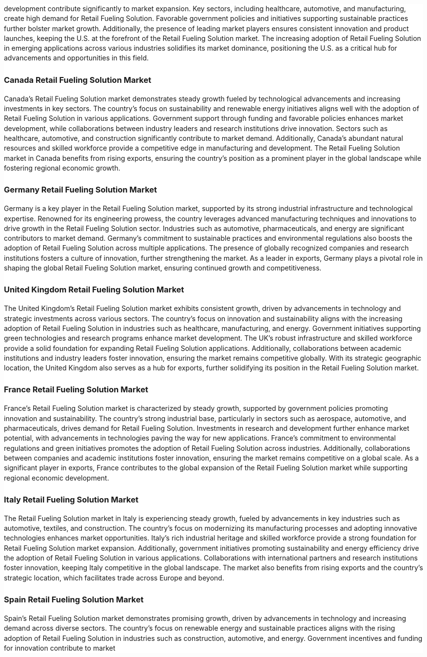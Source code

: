 development contribute significantly to market expansion. Key sectors, including healthcare, automotive, and manufacturing, create high demand for Retail Fueling Solution. Favorable government policies and initiatives supporting sustainable practices further bolster market growth. Additionally, the presence of leading market players ensures consistent innovation and product launches, keeping the U.S. at the forefront of the Retail Fueling Solution market. The increasing adoption of Retail Fueling Solution in emerging applications across various industries solidifies its market dominance, positioning the U.S. as a critical hub for advancements and opportunities in this field.</p><h3>Canada Retail Fueling Solution Market</h3><p>Canada&rsquo;s Retail Fueling Solution market demonstrates steady growth fueled by technological advancements and increasing investments in key sectors. The country&rsquo;s focus on sustainability and renewable energy initiatives aligns well with the adoption of Retail Fueling Solution in various applications. Government support through funding and favorable policies enhances market development, while collaborations between industry leaders and research institutions drive innovation. Sectors such as healthcare, automotive, and construction significantly contribute to market demand. Additionally, Canada&rsquo;s abundant natural resources and skilled workforce provide a competitive edge in manufacturing and development. The Retail Fueling Solution market in Canada benefits from rising exports, ensuring the country&rsquo;s position as a prominent player in the global landscape while fostering regional economic growth.</p><h3>Germany Retail Fueling Solution Market</h3><p>Germany is a key player in the Retail Fueling Solution market, supported by its strong industrial infrastructure and technological expertise. Renowned for its engineering prowess, the country leverages advanced manufacturing techniques and innovations to drive growth in the Retail Fueling Solution sector. Industries such as automotive, pharmaceuticals, and energy are significant contributors to market demand. Germany&rsquo;s commitment to sustainable practices and environmental regulations also boosts the adoption of Retail Fueling Solution across multiple applications. The presence of globally recognized companies and research institutions fosters a culture of innovation, further strengthening the market. As a leader in exports, Germany plays a pivotal role in shaping the global Retail Fueling Solution market, ensuring continued growth and competitiveness.</p><h3>United Kingdom Retail Fueling Solution Market</h3><p>The United Kingdom&rsquo;s Retail Fueling Solution market exhibits consistent growth, driven by advancements in technology and strategic investments across various sectors. The country&rsquo;s focus on innovation and sustainability aligns with the increasing adoption of Retail Fueling Solution in industries such as healthcare, manufacturing, and energy. Government initiatives supporting green technologies and research programs enhance market development. The UK&rsquo;s robust infrastructure and skilled workforce provide a solid foundation for expanding Retail Fueling Solution applications. Additionally, collaborations between academic institutions and industry leaders foster innovation, ensuring the market remains competitive globally. With its strategic geographic location, the United Kingdom also serves as a hub for exports, further solidifying its position in the Retail Fueling Solution market.</p><h3>France Retail Fueling Solution Market</h3><p>France&rsquo;s Retail Fueling Solution market is characterized by steady growth, supported by government policies promoting innovation and sustainability. The country&rsquo;s strong industrial base, particularly in sectors such as aerospace, automotive, and pharmaceuticals, drives demand for Retail Fueling Solution. Investments in research and development further enhance market potential, with advancements in technologies paving the way for new applications. France&rsquo;s commitment to environmental regulations and green initiatives promotes the adoption of Retail Fueling Solution across industries. Additionally, collaborations between companies and academic institutions foster innovation, ensuring the market remains competitive on a global scale. As a significant player in exports, France contributes to the global expansion of the Retail Fueling Solution market while supporting regional economic development.</p><h3>Italy Retail Fueling Solution Market</h3><p>The Retail Fueling Solution market in Italy is experiencing steady growth, fueled by advancements in key industries such as automotive, textiles, and construction. The country&rsquo;s focus on modernizing its manufacturing processes and adopting innovative technologies enhances market opportunities. Italy&rsquo;s rich industrial heritage and skilled workforce provide a strong foundation for Retail Fueling Solution market expansion. Additionally, government initiatives promoting sustainability and energy efficiency drive the adoption of Retail Fueling Solution in various applications. Collaborations with international partners and research institutions foster innovation, keeping Italy competitive in the global landscape. The market also benefits from rising exports and the country&rsquo;s strategic location, which facilitates trade across Europe and beyond.</p><h3>Spain Retail Fueling Solution Market</h3><p>Spain&rsquo;s Retail Fueling Solution market demonstrates promising growth, driven by advancements in technology and increasing demand across diverse sectors. The country&rsquo;s focus on renewable energy and sustainable practices aligns with the rising adoption of Retail Fueling Solution in industries such as construction, automotive, and energy. Government incentives and funding for innovation contribute to market